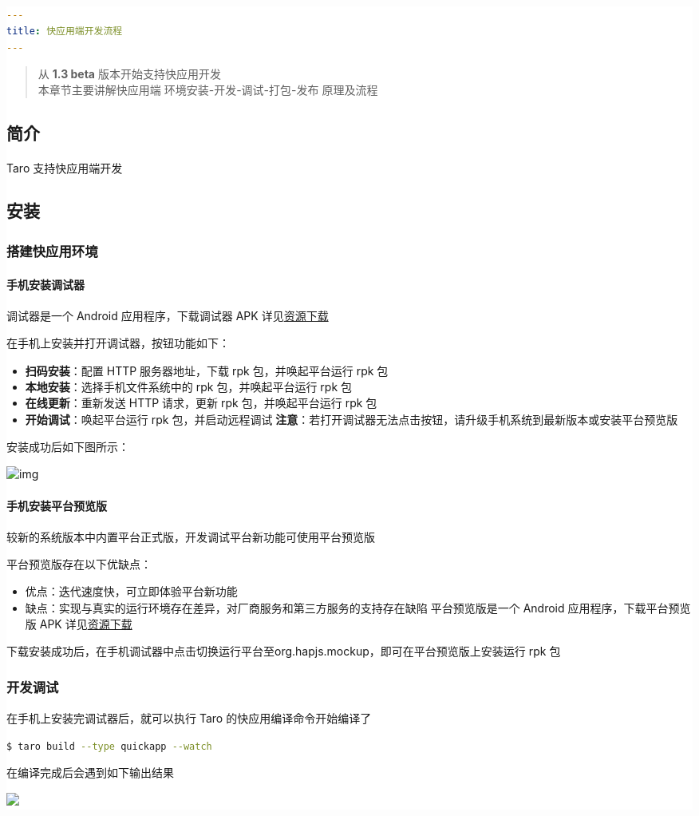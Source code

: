 ```yaml
---
title: 快应用端开发流程
---
```


> 从 **1.3 beta** 版本开始支持快应用开发<br/>
> 本章节主要讲解快应用端 环境安装-开发-调试-打包-发布 原理及流程

## 简介

Taro 支持快应用端开发

## 安装

### 搭建快应用环境

#### 手机安装调试器

调试器是一个 Android 应用程序，下载调试器 APK 详见[资源下载](https://www.quickapp.cn/docCenter/post/69)

在手机上安装并打开调试器，按钮功能如下：

* **扫码安装**：配置 HTTP 服务器地址，下载 rpk 包，并唤起平台运行 rpk 包
* **本地安装**：选择手机文件系统中的 rpk 包，并唤起平台运行 rpk 包
* **在线更新**：重新发送 HTTP 请求，更新 rpk 包，并唤起平台运行 rpk 包
* **开始调试**：唤起平台运行 rpk 包，并启动远程调试
**注意**：若打开调试器无法点击按钮，请升级手机系统到最新版本或安装平台预览版

安装成功后如下图所示：

![img](https://doc.quickapp.cn/tutorial/overview/images/img2.png)

#### 手机安装平台预览版

较新的系统版本中内置平台正式版，开发调试平台新功能可使用平台预览版

平台预览版存在以下优缺点：

* 优点：迭代速度快，可立即体验平台新功能
* 缺点：实现与真实的运行环境存在差异，对厂商服务和第三方服务的支持存在缺陷
平台预览版是一个 Android 应用程序，下载平台预览版 APK 详见[资源下载](https://www.quickapp.cn/docCenter/post/69)

下载安装成功后，在手机调试器中点击切换运行平台至org.hapjs.mockup，即可在平台预览版上安装运行 rpk 包

### 开发调试

在手机上安装完调试器后，就可以执行 Taro 的快应用编译命令开始编译了

```bash
$ taro build --type quickapp --watch
```

在编译完成后会遇到如下输出结果

![](https://img11.360buyimg.com/ling/jfs/t1/133888/5/12321/688893/5f89398bE0ac357d2/066a38b5f13dc2fd.jpg)
